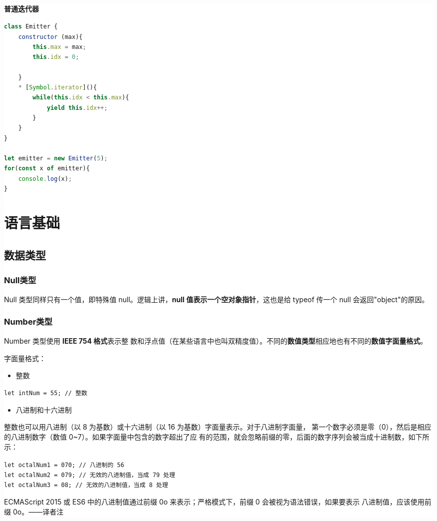 **普通迭代器**

```javascript
class Emitter {
	constructor (max){
		this.max = max;
		this.idx = 0;
		
	}
	* [Symbol.iterator](){
		while(this.idx < this.max){
			yield this.idx++;
		}
	}
}

let emitter = new Emitter(5);
for(const x of emitter){
	console.log(x);
}
```

# 语言基础

## 数据类型

### Null类型

Null 类型同样只有一个值，即特殊值 null。逻辑上讲，**null 值表示一个空对象指针**，这也是给 typeof 传一个 null 会返回"object"的原因。

### Number类型

Number 类型使用 **IEEE 754 格式**表示整 数和浮点值（在某些语言中也叫双精度值）。不同的**数值类型**相应地也有不同的**数值字面量格式**。

字面量格式：

- 整数

```
let intNum = 55; // 整数
```

- 八进制和十六进制

整数也可以用八进制（以 8 为基数）或十六进制（以 16 为基数）字面量表示。对于八进制字面量， 第一个数字必须是零（0），然后是相应的八进制数字（数值 0~7）。如果字面量中包含的数字超出了应 有的范围，就会忽略前缀的零，后面的数字序列会被当成十进制数，如下所示：

```
let octalNum1 = 070; // 八进制的 56 
let octalNum2 = 079; // 无效的八进制值，当成 79 处理
let octalNum3 = 08; // 无效的八进制值，当成 8 处理
```

ECMAScript 2015 或 ES6 中的八进制值通过前缀 0o 来表示；严格模式下，前缀 0 会被视为语法错误，如果要表示 八进制值，应该使用前缀 0o。——译者注
